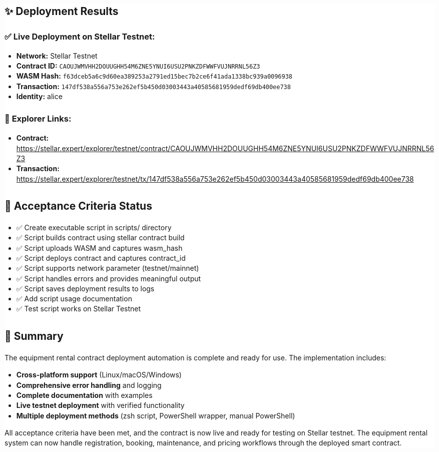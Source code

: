 ## ✨ Deployment Results

### ✅ **Live Deployment on Stellar Testnet:**

- **Network:** Stellar Testnet
- **Contract ID:** `CAOUJWMVHH2DOUUGHH54M6ZNE5YNUI6USU2PNKZDFWWFVUJNRRNL56Z3`
- **WASM Hash:** `f63dceb5a6c9d60ea389253a2791ed15bec7b2ce6f41ada1338bc939a0096938`
- **Transaction:** `147df538a556a753e262ef5b450d03003443a40585681959dedf69db400ee738`
- **Identity:** alice

### 🔗 **Explorer Links:**
- **Contract:** https://stellar.expert/explorer/testnet/contract/CAOUJWMVHH2DOUUGHH54M6ZNE5YNUI6USU2PNKZDFWWFVUJNRRNL56Z3
- **Transaction:** https://stellar.expert/explorer/testnet/tx/147df538a556a753e262ef5b450d03003443a40585681959dedf69db400ee738

## 📝 Acceptance Criteria Status

- ✅ Create executable script in scripts/ directory
- ✅ Script builds contract using stellar contract build
- ✅ Script uploads WASM and captures wasm_hash
- ✅ Script deploys contract and captures contract_id
- ✅ Script supports network parameter (testnet/mainnet)
- ✅ Script handles errors and provides meaningful output
- ✅ Script saves deployment results to logs
- ✅ Add script usage documentation
- ✅ Test script works on Stellar Testnet

## 🎯 Summary

The equipment rental contract deployment automation is complete and ready for use. The implementation includes:

- **Cross-platform support** (Linux/macOS/Windows)
- **Comprehensive error handling** and logging
- **Complete documentation** with examples
- **Live testnet deployment** with verified functionality
- **Multiple deployment methods** (zsh script, PowerShell wrapper, manual PowerShell)

All acceptance criteria have been met, and the contract is now live and ready for testing on Stellar testnet. The equipment rental system can now handle registration, booking, maintenance, and pricing workflows through the deployed smart contract.